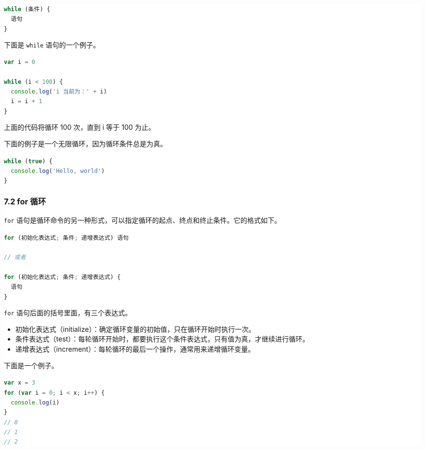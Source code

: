 ```js
while (条件) {
  语句
}
```

下面是 `while` 语句的一个例子。

```js
var i = 0

while (i < 100) {
  console.log('i 当前为：' + i)
  i = i + 1
}
```

上面的代码将循环 100 次，直到 i 等于 100 为止。

下面的例子是一个无限循环，因为循环条件总是为真。

```js
while (true) {
  console.log('Hello, world')
}
```

### 7.2 for 循环

`for` 语句是循环命令的另一种形式，可以指定循环的起点、终点和终止条件。它的格式如下。

```js
for (初始化表达式; 条件; 递增表达式) 语句

// 或者

for (初始化表达式; 条件; 递增表达式) {
  语句
}
```

`for` 语句后面的括号里面，有三个表达式。

- 初始化表达式（initialize）：确定循环变量的初始值，只在循环开始时执行一次。
- 条件表达式（test）：每轮循环开始时，都要执行这个条件表达式，只有值为真，才继续进行循环。
- 递增表达式（increment）：每轮循环的最后一个操作，通常用来递增循环变量。

下面是一个例子。

```js
var x = 3
for (var i = 0; i < x; i++) {
  console.log(i)
}
// 0
// 1
// 2
```
